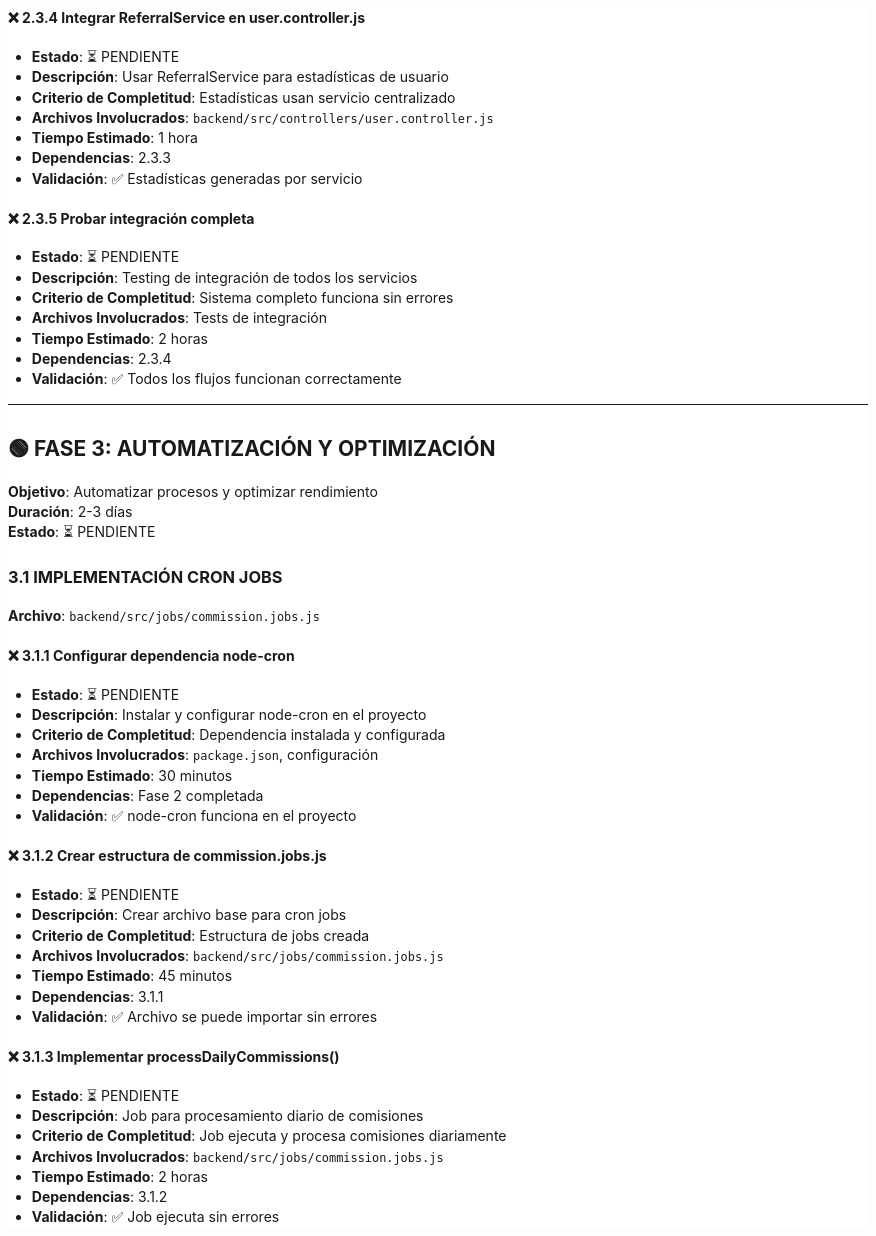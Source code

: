 #### ❌ 2.3.4 Integrar ReferralService en user.controller.js
- **Estado**: ⏳ PENDIENTE
- **Descripción**: Usar ReferralService para estadísticas de usuario
- **Criterio de Completitud**: Estadísticas usan servicio centralizado
- **Archivos Involucrados**: `backend/src/controllers/user.controller.js`
- **Tiempo Estimado**: 1 hora
- **Dependencias**: 2.3.3
- **Validación**: ✅ Estadísticas generadas por servicio

#### ❌ 2.3.5 Probar integración completa
- **Estado**: ⏳ PENDIENTE
- **Descripción**: Testing de integración de todos los servicios
- **Criterio de Completitud**: Sistema completo funciona sin errores
- **Archivos Involucrados**: Tests de integración
- **Tiempo Estimado**: 2 horas
- **Dependencias**: 2.3.4
- **Validación**: ✅ Todos los flujos funcionan correctamente

---

## 🟢 FASE 3: AUTOMATIZACIÓN Y OPTIMIZACIÓN
**Objetivo**: Automatizar procesos y optimizar rendimiento  
**Duración**: 2-3 días  
**Estado**: ⏳ PENDIENTE

### 3.1 IMPLEMENTACIÓN CRON JOBS
**Archivo**: `backend/src/jobs/commission.jobs.js`

#### ❌ 3.1.1 Configurar dependencia node-cron
- **Estado**: ⏳ PENDIENTE
- **Descripción**: Instalar y configurar node-cron en el proyecto
- **Criterio de Completitud**: Dependencia instalada y configurada
- **Archivos Involucrados**: `package.json`, configuración
- **Tiempo Estimado**: 30 minutos
- **Dependencias**: Fase 2 completada
- **Validación**: ✅ node-cron funciona en el proyecto

#### ❌ 3.1.2 Crear estructura de commission.jobs.js
- **Estado**: ⏳ PENDIENTE
- **Descripción**: Crear archivo base para cron jobs
- **Criterio de Completitud**: Estructura de jobs creada
- **Archivos Involucrados**: `backend/src/jobs/commission.jobs.js`
- **Tiempo Estimado**: 45 minutos
- **Dependencias**: 3.1.1
- **Validación**: ✅ Archivo se puede importar sin errores

#### ❌ 3.1.3 Implementar processDailyCommissions()
- **Estado**: ⏳ PENDIENTE
- **Descripción**: Job para procesamiento diario de comisiones
- **Criterio de Completitud**: Job ejecuta y procesa comisiones diariamente
- **Archivos Involucrados**: `backend/src/jobs/commission.jobs.js`
- **Tiempo Estimado**: 2 horas
- **Dependencias**: 3.1.2
- **Validación**: ✅ Job ejecuta sin errores
